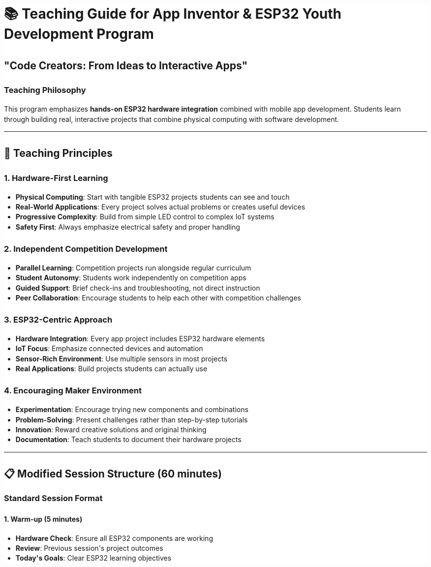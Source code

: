 # 📚 Teaching Guide for App Inventor & ESP32 Youth Development Program
## "Code Creators: From Ideas to Interactive Apps"

### Teaching Philosophy
This program emphasizes **hands-on ESP32 hardware integration** combined with mobile app development. Students learn through building real, interactive projects that combine physical computing with software development.

---

## 🎯 Teaching Principles

### 1. Hardware-First Learning
- **Physical Computing**: Start with tangible ESP32 projects students can see and touch
- **Real-World Applications**: Every project solves actual problems or creates useful devices
- **Progressive Complexity**: Build from simple LED control to complex IoT systems
- **Safety First**: Always emphasize electrical safety and proper handling

### 2. Independent Competition Development
- **Parallel Learning**: Competition projects run alongside regular curriculum
- **Student Autonomy**: Students work independently on competition apps
- **Guided Support**: Brief check-ins and troubleshooting, not direct instruction
- **Peer Collaboration**: Encourage students to help each other with competition challenges

### 3. ESP32-Centric Approach
- **Hardware Integration**: Every app project includes ESP32 hardware elements
- **IoT Focus**: Emphasize connected devices and automation
- **Sensor-Rich Environment**: Use multiple sensors in most projects
- **Real Applications**: Build projects students can actually use

### 4. Encouraging Maker Environment
- **Experimentation**: Encourage trying new components and combinations
- **Problem-Solving**: Present challenges rather than step-by-step tutorials
- **Innovation**: Reward creative solutions and original thinking
- **Documentation**: Teach students to document their hardware projects

---

## 📋 Modified Session Structure (60 minutes)

### Standard Session Format

#### 1. Warm-up (5 minutes)
- **Hardware Check**: Ensure all ESP32 components are working
- **Review**: Previous session's project outcomes
- **Today's Goals**: Clear ESP32 learning objectives

